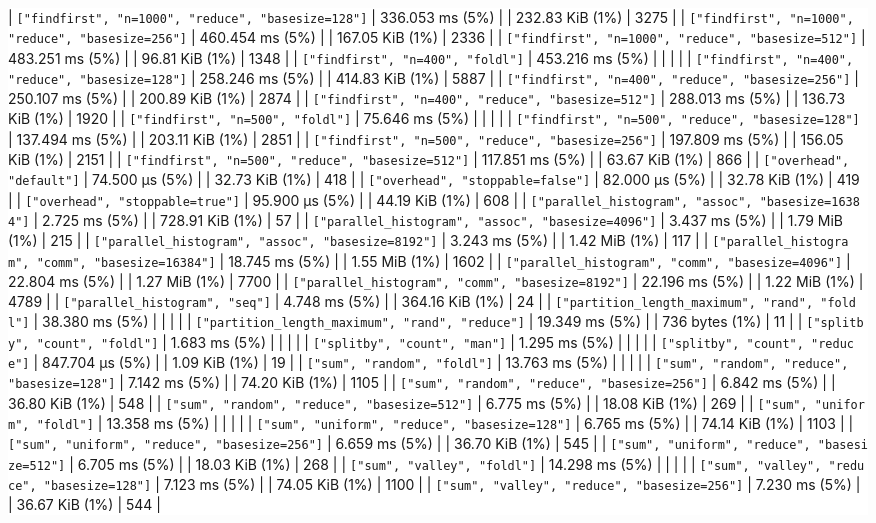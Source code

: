 | `["findfirst", "n=1000", "reduce", "basesize=128"]` | 336.053 ms (5%) |         | 232.83 KiB (1%) |        3275 |
| `["findfirst", "n=1000", "reduce", "basesize=256"]` | 460.454 ms (5%) |         | 167.05 KiB (1%) |        2336 |
| `["findfirst", "n=1000", "reduce", "basesize=512"]` | 483.251 ms (5%) |         |  96.81 KiB (1%) |        1348 |
| `["findfirst", "n=400", "foldl"]`                   | 453.216 ms (5%) |         |                 |             |
| `["findfirst", "n=400", "reduce", "basesize=128"]`  | 258.246 ms (5%) |         | 414.83 KiB (1%) |        5887 |
| `["findfirst", "n=400", "reduce", "basesize=256"]`  | 250.107 ms (5%) |         | 200.89 KiB (1%) |        2874 |
| `["findfirst", "n=400", "reduce", "basesize=512"]`  | 288.013 ms (5%) |         | 136.73 KiB (1%) |        1920 |
| `["findfirst", "n=500", "foldl"]`                   |  75.646 ms (5%) |         |                 |             |
| `["findfirst", "n=500", "reduce", "basesize=128"]`  | 137.494 ms (5%) |         | 203.11 KiB (1%) |        2851 |
| `["findfirst", "n=500", "reduce", "basesize=256"]`  | 197.809 ms (5%) |         | 156.05 KiB (1%) |        2151 |
| `["findfirst", "n=500", "reduce", "basesize=512"]`  | 117.851 ms (5%) |         |  63.67 KiB (1%) |         866 |
| `["overhead", "default"]`                           |  74.500 μs (5%) |         |  32.73 KiB (1%) |         418 |
| `["overhead", "stoppable=false"]`                   |  82.000 μs (5%) |         |  32.78 KiB (1%) |         419 |
| `["overhead", "stoppable=true"]`                    |  95.900 μs (5%) |         |  44.19 KiB (1%) |         608 |
| `["parallel_histogram", "assoc", "basesize=16384"]` |   2.725 ms (5%) |         | 728.91 KiB (1%) |          57 |
| `["parallel_histogram", "assoc", "basesize=4096"]`  |   3.437 ms (5%) |         |   1.79 MiB (1%) |         215 |
| `["parallel_histogram", "assoc", "basesize=8192"]`  |   3.243 ms (5%) |         |   1.42 MiB (1%) |         117 |
| `["parallel_histogram", "comm", "basesize=16384"]`  |  18.745 ms (5%) |         |   1.55 MiB (1%) |        1602 |
| `["parallel_histogram", "comm", "basesize=4096"]`   |  22.804 ms (5%) |         |   1.27 MiB (1%) |        7700 |
| `["parallel_histogram", "comm", "basesize=8192"]`   |  22.196 ms (5%) |         |   1.22 MiB (1%) |        4789 |
| `["parallel_histogram", "seq"]`                     |   4.748 ms (5%) |         | 364.16 KiB (1%) |          24 |
| `["partition_length_maximum", "rand", "foldl"]`     |  38.380 ms (5%) |         |                 |             |
| `["partition_length_maximum", "rand", "reduce"]`    |  19.349 ms (5%) |         |  736 bytes (1%) |          11 |
| `["splitby", "count", "foldl"]`                     |   1.683 ms (5%) |         |                 |             |
| `["splitby", "count", "man"]`                       |   1.295 ms (5%) |         |                 |             |
| `["splitby", "count", "reduce"]`                    | 847.704 μs (5%) |         |   1.09 KiB (1%) |          19 |
| `["sum", "random", "foldl"]`                        |  13.763 ms (5%) |         |                 |             |
| `["sum", "random", "reduce", "basesize=128"]`       |   7.142 ms (5%) |         |  74.20 KiB (1%) |        1105 |
| `["sum", "random", "reduce", "basesize=256"]`       |   6.842 ms (5%) |         |  36.80 KiB (1%) |         548 |
| `["sum", "random", "reduce", "basesize=512"]`       |   6.775 ms (5%) |         |  18.08 KiB (1%) |         269 |
| `["sum", "uniform", "foldl"]`                       |  13.358 ms (5%) |         |                 |             |
| `["sum", "uniform", "reduce", "basesize=128"]`      |   6.765 ms (5%) |         |  74.14 KiB (1%) |        1103 |
| `["sum", "uniform", "reduce", "basesize=256"]`      |   6.659 ms (5%) |         |  36.70 KiB (1%) |         545 |
| `["sum", "uniform", "reduce", "basesize=512"]`      |   6.705 ms (5%) |         |  18.03 KiB (1%) |         268 |
| `["sum", "valley", "foldl"]`                        |  14.298 ms (5%) |         |                 |             |
| `["sum", "valley", "reduce", "basesize=128"]`       |   7.123 ms (5%) |         |  74.05 KiB (1%) |        1100 |
| `["sum", "valley", "reduce", "basesize=256"]`       |   7.230 ms (5%) |         |  36.67 KiB (1%) |         544 |